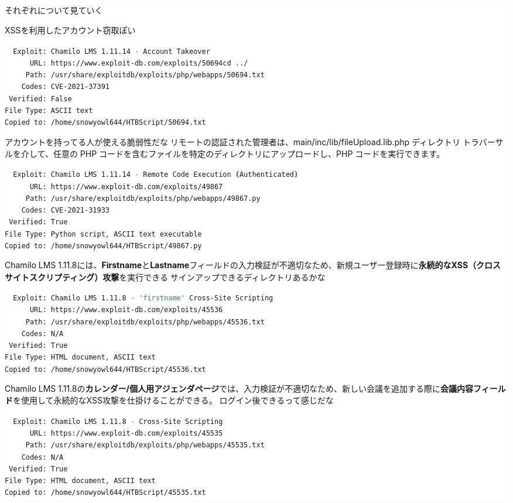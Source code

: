 ```bash

```
それぞれについて見ていく

XSSを利用したアカウント窃取ぽい
```bash
  Exploit: Chamilo LMS 1.11.14 - Account Takeover
      URL: https://www.exploit-db.com/exploits/50694cd ../
     Path: /usr/share/exploitdb/exploits/php/webapps/50694.txt
    Codes: CVE-2021-37391
 Verified: False
File Type: ASCII text
Copied to: /home/snowyowl644/HTBScript/50694.txt
```

アカウントを持ってる人が使える脆弱性だな
リモートの認証された管理者は、main/inc/lib/fileUpload.lib.php ディレクトリ トラバーサルを介して、任意の PHP コードを含むファイルを特定のディレクトリにアップロードし、PHP コードを実行できます。
```bash
  Exploit: Chamilo LMS 1.11.14 - Remote Code Execution (Authenticated)
      URL: https://www.exploit-db.com/exploits/49867
     Path: /usr/share/exploitdb/exploits/php/webapps/49867.py
    Codes: CVE-2021-31933
 Verified: True
File Type: Python script, ASCII text executable
Copied to: /home/snowyowl644/HTBScript/49867.py
```

Chamilo LMS 1.11.8には、**Firstname**と**Lastname**フィールドの入力検証が不適切なため、新規ユーザー登録時に**永続的なXSS（クロスサイトスクリプティング）攻撃**を実行できる
サインアップできるディレクトリあるかな
```bash
  Exploit: Chamilo LMS 1.11.8 - 'firstname' Cross-Site Scripting
      URL: https://www.exploit-db.com/exploits/45536
     Path: /usr/share/exploitdb/exploits/php/webapps/45536.txt
    Codes: N/A
 Verified: True
File Type: HTML document, ASCII text
Copied to: /home/snowyowl644/HTBScript/45536.txt

```

Chamilo LMS 1.11.8の**カレンダー/個人用アジェンダページ**では、入力検証が不適切なため、新しい会議を追加する際に**会議内容フィールド**を使用して永続的なXSS攻撃を仕掛けることができる。
ログイン後できるって感じだな
```bash
  Exploit: Chamilo LMS 1.11.8 - Cross-Site Scripting
      URL: https://www.exploit-db.com/exploits/45535
     Path: /usr/share/exploitdb/exploits/php/webapps/45535.txt
    Codes: N/A
 Verified: True
File Type: HTML document, ASCII text
Copied to: /home/snowyowl644/HTBScript/45535.txt

```
